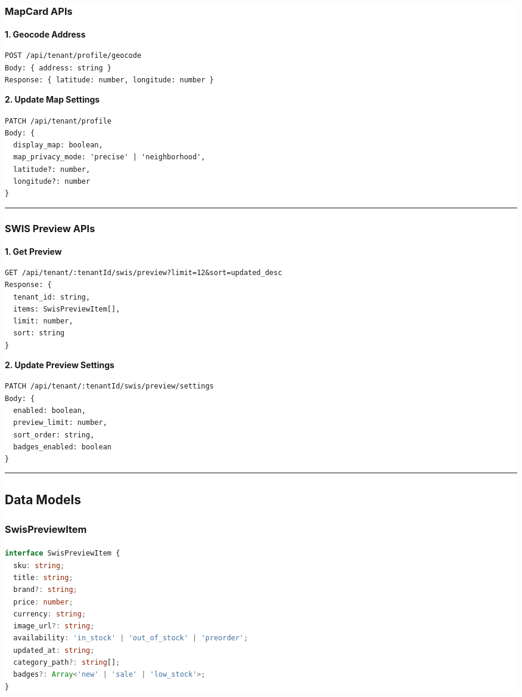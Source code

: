 ### MapCard APIs

**1. Geocode Address**
```
POST /api/tenant/profile/geocode
Body: { address: string }
Response: { latitude: number, longitude: number }
```

**2. Update Map Settings**
```
PATCH /api/tenant/profile
Body: { 
  display_map: boolean,
  map_privacy_mode: 'precise' | 'neighborhood',
  latitude?: number,
  longitude?: number
}
```

---

### SWIS Preview APIs

**1. Get Preview**
```
GET /api/tenant/:tenantId/swis/preview?limit=12&sort=updated_desc
Response: {
  tenant_id: string,
  items: SwisPreviewItem[],
  limit: number,
  sort: string
}
```

**2. Update Preview Settings**
```
PATCH /api/tenant/:tenantId/swis/preview/settings
Body: {
  enabled: boolean,
  preview_limit: number,
  sort_order: string,
  badges_enabled: boolean
}
```

---

## Data Models

### SwisPreviewItem
```typescript
interface SwisPreviewItem {
  sku: string;
  title: string;
  brand?: string;
  price: number;
  currency: string;
  image_url?: string;
  availability: 'in_stock' | 'out_of_stock' | 'preorder';
  updated_at: string;
  category_path?: string[];
  badges?: Array<'new' | 'sale' | 'low_stock'>;
}
```
